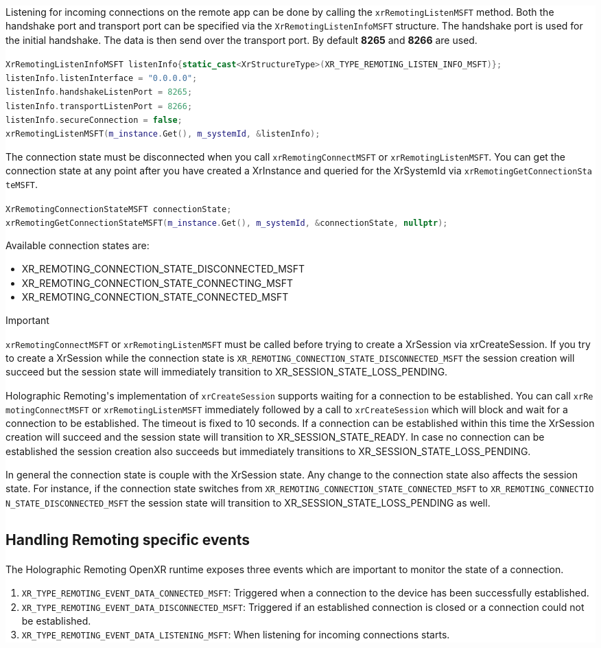Listening for incoming connections on the remote app can be done by calling the ```xrRemotingListenMSFT``` method. Both the handshake port and transport port can be specified via the ```XrRemotingListenInfoMSFT``` structure. The handshake port is used for the initial handshake. The data is then send over the transport port. By default **8265** and **8266** are used.

```cpp
XrRemotingListenInfoMSFT listenInfo{static_cast<XrStructureType>(XR_TYPE_REMOTING_LISTEN_INFO_MSFT)};
listenInfo.listenInterface = "0.0.0.0";
listenInfo.handshakeListenPort = 8265;
listenInfo.transportListenPort = 8266;
listenInfo.secureConnection = false;
xrRemotingListenMSFT(m_instance.Get(), m_systemId, &listenInfo);
```

The connection state must be disconnected when you call ```xrRemotingConnectMSFT``` or ```xrRemotingListenMSFT```. You can get the connection state at any point after you have created a XrInstance and queried for the XrSystemId via ```xrRemotingGetConnectionStateMSFT```.

```cpp
XrRemotingConnectionStateMSFT connectionState;
xrRemotingGetConnectionStateMSFT(m_instance.Get(), m_systemId, &connectionState, nullptr);
```

Available connection states are:
- XR_REMOTING_CONNECTION_STATE_DISCONNECTED_MSFT
- XR_REMOTING_CONNECTION_STATE_CONNECTING_MSFT
- XR_REMOTING_CONNECTION_STATE_CONNECTED_MSFT

>[!IMPORTANT]
> ```xrRemotingConnectMSFT``` or ```xrRemotingListenMSFT``` must be called before trying to create a XrSession via xrCreateSession. If you try to create a XrSession while the connection state is ```XR_REMOTING_CONNECTION_STATE_DISCONNECTED_MSFT``` the session creation will succeed but the session state will immediately transition to XR_SESSION_STATE_LOSS_PENDING.

Holographic Remoting's implementation of ```xrCreateSession``` supports waiting for a connection to be established. You can call ```xrRemotingConnectMSFT``` or ```xrRemotingListenMSFT``` immediately followed by a call to ```xrCreateSession``` which will block and wait for a connection to be established. The timeout is fixed to 10 seconds. If a connection can be established within this time the XrSession creation will succeed and the session state will transition to XR_SESSION_STATE_READY. In case no connection can be established the session creation also succeeds but immediately transitions to XR_SESSION_STATE_LOSS_PENDING.

In general the connection state is couple with the XrSession state. Any change to the connection state also affects the session state. For instance, if the connection state switches from `XR_REMOTING_CONNECTION_STATE_CONNECTED_MSFT` to ```XR_REMOTING_CONNECTION_STATE_DISCONNECTED_MSFT``` the session state will transition to XR_SESSION_STATE_LOSS_PENDING as well.

## Handling Remoting specific events

The Holographic Remoting OpenXR runtime exposes three events which are important to monitor the state of a connection.
1) ```XR_TYPE_REMOTING_EVENT_DATA_CONNECTED_MSFT```: Triggered when a connection to the device has been successfully established.
2) ```XR_TYPE_REMOTING_EVENT_DATA_DISCONNECTED_MSFT```: Triggered if an established connection is closed or a connection could not be established.
3) ```XR_TYPE_REMOTING_EVENT_DATA_LISTENING_MSFT```: When listening for incoming connections starts.
